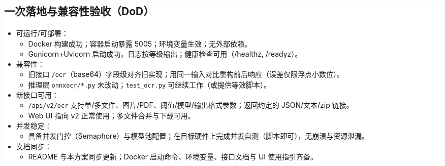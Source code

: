 ## 一次落地与兼容性验收（DoD）
- 可运行/可部署：
  - Docker 构建成功；容器启动暴露 5005；环境变量生效；无外部依赖。
  - Gunicorn+Uvicorn 启动成功，日志按等级输出；健康检查可用（/healthz, /readyz）。
- 兼容性：
  - 旧接口 `/ocr`（base64）字段级对齐旧实现；用同一输入对比重构前后响应（误差仅限浮点小数位）。
  - 推理层 `onnxocr/*.py` 未改动；`test_ocr.py` 可继续工作（或提供等效脚本）。
- 新接口可用：
  - `/api/v2/ocr` 支持单/多文件、图片/PDF、阈值/模型/输出格式参数；返回约定的 JSON/文本/zip 链接。
  - Web UI 指向 v2 正常使用；多文件合并与下载可用。
- 并发稳定：
  - 具备并发门控（Semaphore）与模型池配置；在目标硬件上完成并发自测（脚本即可），无崩溃与资源泄漏。
- 文档同步：
  - README 与本方案同步更新；Docker 启动命令、环境变量、接口文档与 UI 使用指引齐备。
